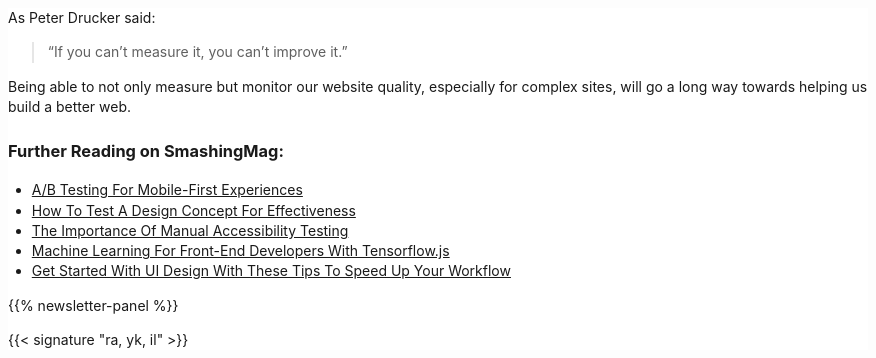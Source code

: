 As Peter Drucker said:

<blockquote>“If you can’t measure it, you can’t improve it.”</blockquote>

Being able to not only measure but monitor our website quality, especially for complex sites, will go a long way towards helping us build a better web.

### <span class="rh">Further Reading</span> on SmashingMag:

<ul>
<li><a title="Read 'A/B Testing For Mobile-First Experiences'" href="https://www.smashingmagazine.com/2019/02/testing-mobile-first-experiences/" rel="bookmark">A/B Testing For Mobile-First Experiences</a></li>
<li><a title="Read 'How To Test A Design Concept For Effectiveness'" href="https://www.smashingmagazine.com/2020/06/test-design-concept-effectiveness/" rel="bookmark">How To Test A Design Concept For Effectiveness</a></li>
<li><a title="Read 'The Importance Of Manual Accessibility Testing'" href="https://www.smashingmagazine.com/2018/09/importance-manual-accessibility-testing/" rel="bookmark">The Importance Of Manual Accessibility Testing</a></li>
<li><a title="Read 'Machine Learning For Front-End Developers With Tensorflow.js'" href="https://www.smashingmagazine.com/2019/09/machine-learning-front-end-developers-tensorflowjs/" rel="bookmark">Machine Learning For Front-End Developers With Tensorflow.js</a></li>
<li><a title="Read 'Get Started With UI Design With These Tips To Speed Up Your Workflow'" href="https://www.smashingmagazine.com/2019/12/ui-design-tips-speed-up-workflow/" rel="bookmark">Get Started With UI Design With These Tips To Speed Up Your Workflow</a></li>
</ul>

{{% newsletter-panel %}}

{{< signature "ra, yk, il" >}}

